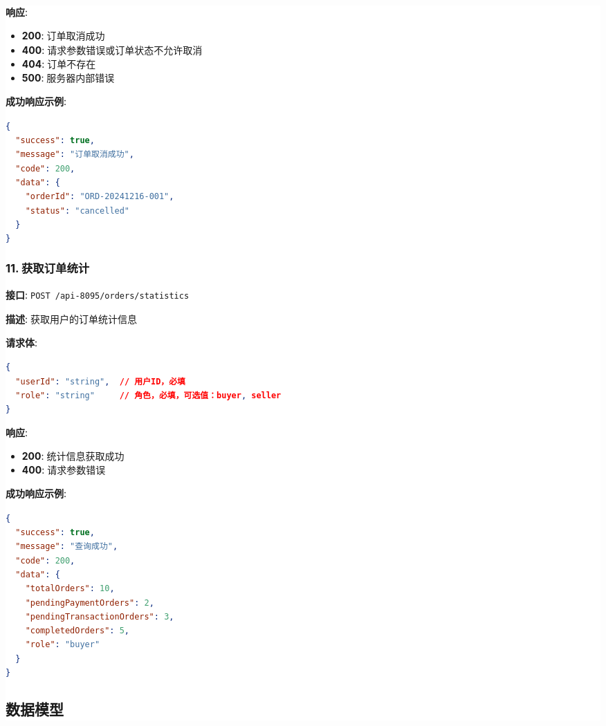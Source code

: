 **响应**:
- **200**: 订单取消成功
- **400**: 请求参数错误或订单状态不允许取消
- **404**: 订单不存在
- **500**: 服务器内部错误

**成功响应示例**:
```json
{
  "success": true,
  "message": "订单取消成功",
  "code": 200,
  "data": {
    "orderId": "ORD-20241216-001",
    "status": "cancelled"
  }
}
```

### 11. 获取订单统计

**接口**: `POST /api-8095/orders/statistics`

**描述**: 获取用户的订单统计信息

**请求体**:
```json
{
  "userId": "string",  // 用户ID，必填
  "role": "string"     // 角色，必填，可选值：buyer, seller
}
```

**响应**:
- **200**: 统计信息获取成功
- **400**: 请求参数错误

**成功响应示例**:
```json
{
  "success": true,
  "message": "查询成功",
  "code": 200,
  "data": {
    "totalOrders": 10,
    "pendingPaymentOrders": 2,
    "pendingTransactionOrders": 3,
    "completedOrders": 5,
    "role": "buyer"
  }
}
```

## 数据模型
